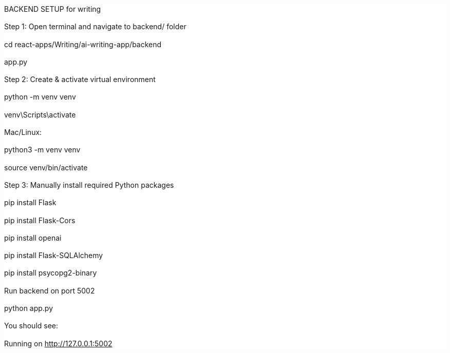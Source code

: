   

  

BACKEND SETUP for writing 

Step 1: Open terminal and navigate to backend/ folder 

cd react-apps/Writing/ai-writing-app/backend 

app.py 

Step 2: Create & activate virtual environment 

python -m venv venv 

venv\Scripts\activate 

Mac/Linux: 

python3 -m venv venv 

source venv/bin/activate 

Step 3: Manually install required Python packages 

pip install Flask 

pip install Flask-Cors 

pip install openai 

pip install Flask-SQLAlchemy 

pip install psycopg2-binary 

 

Run backend on port 5002 

python app.py 

You should see: 

Running on http://127.0.0.1:5002 

 

 